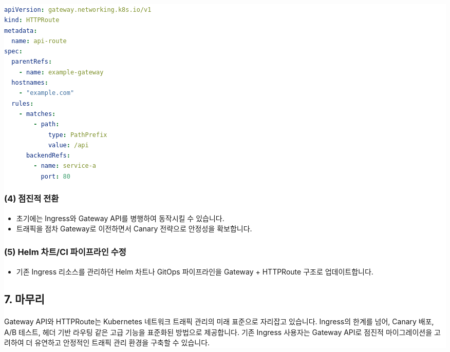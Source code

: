 ```yaml
apiVersion: gateway.networking.k8s.io/v1
kind: HTTPRoute
metadata:
  name: api-route
spec:
  parentRefs:
    - name: example-gateway
  hostnames:
    - "example.com"
  rules:
    - matches:
        - path:
            type: PathPrefix
            value: /api
      backendRefs:
        - name: service-a
          port: 80
```

### (4) 점진적 전환

* 초기에는 Ingress와 Gateway API를 병행하여 동작시킬 수 있습니다.
* 트래픽을 점차 Gateway로 이전하면서 Canary 전략으로 안정성을 확보합니다.

### (5) Helm 차트/CI 파이프라인 수정

* 기존 Ingress 리소스를 관리하던 Helm 차트나 GitOps 파이프라인을 Gateway + HTTPRoute 구조로 업데이트합니다.



## 7. 마무리

Gateway API와 HTTPRoute는 Kubernetes 네트워크 트래픽 관리의 미래 표준으로 자리잡고 있습니다. Ingress의 한계를 넘어, Canary 배포, A/B 테스트, 헤더 기반 라우팅 같은 고급 기능을 표준화된 방법으로 제공합니다.
기존 Ingress 사용자는 Gateway API로 점진적 마이그레이션을 고려하여 더 유연하고 안정적인 트래픽 관리 환경을 구축할 수 있습니다.